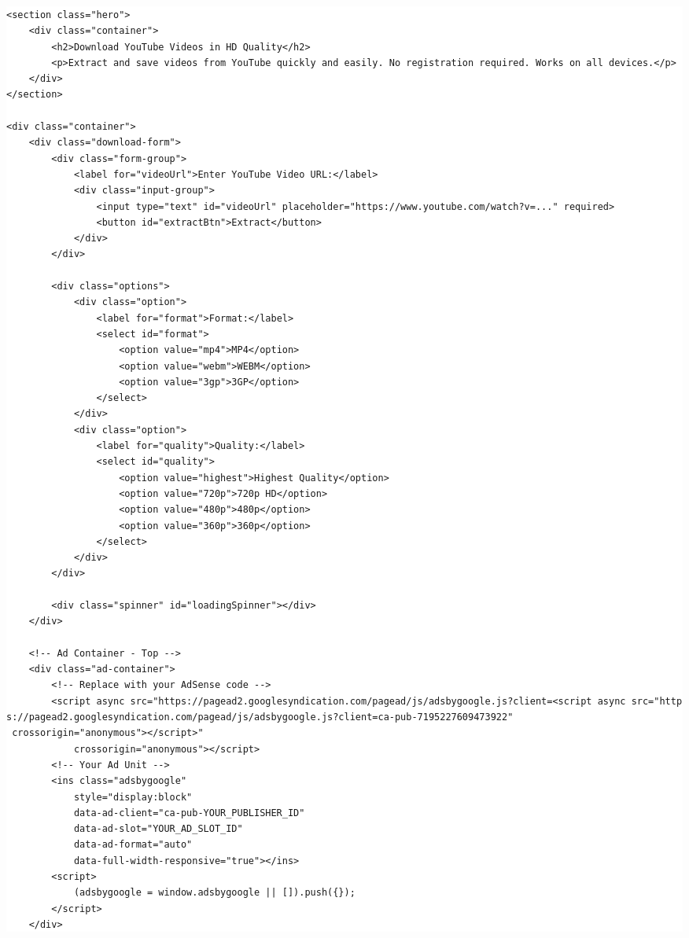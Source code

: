     <section class="hero">
        <div class="container">
            <h2>Download YouTube Videos in HD Quality</h2>
            <p>Extract and save videos from YouTube quickly and easily. No registration required. Works on all devices.</p>
        </div>
    </section>
    
    <div class="container">
        <div class="download-form">
            <div class="form-group">
                <label for="videoUrl">Enter YouTube Video URL:</label>
                <div class="input-group">
                    <input type="text" id="videoUrl" placeholder="https://www.youtube.com/watch?v=..." required>
                    <button id="extractBtn">Extract</button>
                </div>
            </div>
            
            <div class="options">
                <div class="option">
                    <label for="format">Format:</label>
                    <select id="format">
                        <option value="mp4">MP4</option>
                        <option value="webm">WEBM</option>
                        <option value="3gp">3GP</option>
                    </select>
                </div>
                <div class="option">
                    <label for="quality">Quality:</label>
                    <select id="quality">
                        <option value="highest">Highest Quality</option>
                        <option value="720p">720p HD</option>
                        <option value="480p">480p</option>
                        <option value="360p">360p</option>
                    </select>
                </div>
            </div>
            
            <div class="spinner" id="loadingSpinner"></div>
        </div>
        
        <!-- Ad Container - Top -->
        <div class="ad-container">
            <!-- Replace with your AdSense code -->
            <script async src="https://pagead2.googlesyndication.com/pagead/js/adsbygoogle.js?client=<script async src="https://pagead2.googlesyndication.com/pagead/js/adsbygoogle.js?client=ca-pub-7195227609473922"
     crossorigin="anonymous"></script>"
                crossorigin="anonymous"></script>
            <!-- Your Ad Unit -->
            <ins class="adsbygoogle"
                style="display:block"
                data-ad-client="ca-pub-YOUR_PUBLISHER_ID"
                data-ad-slot="YOUR_AD_SLOT_ID"
                data-ad-format="auto"
                data-full-width-responsive="true"></ins>
            <script>
                (adsbygoogle = window.adsbygoogle || []).push({});
            </script>
        </div>
        